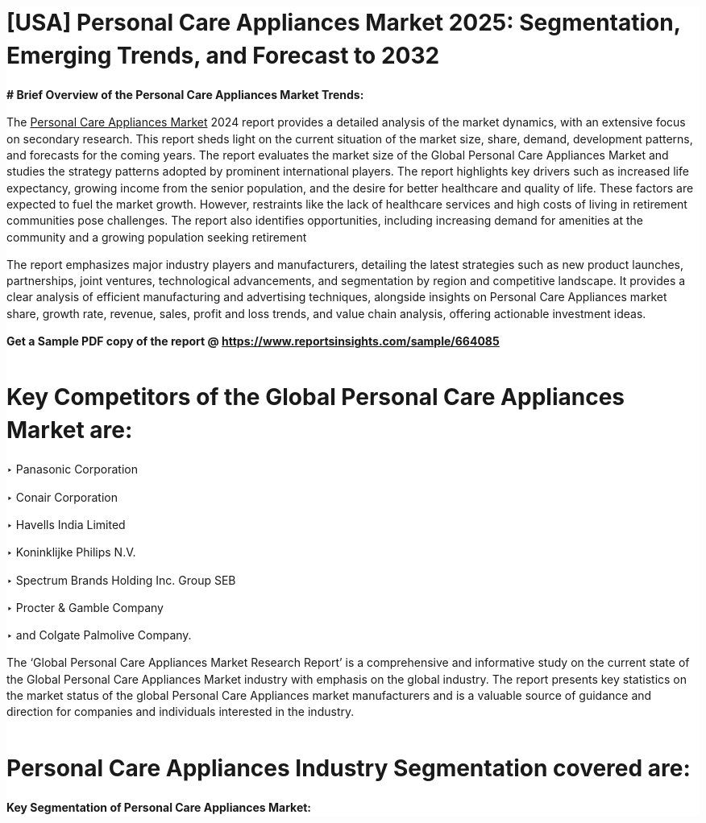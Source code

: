 # [USA] Personal Care Appliances Market 2025: Segmentation, Emerging Trends, and Forecast to 2032

<strong># Brief Overview of the Personal Care Appliances Market Trends:</strong>

The <a href=https://www.reportsinsights.com/sample/664085>Personal Care Appliances Market</a> 2024 report provides a detailed analysis of the market dynamics, with an extensive focus on secondary research. This report sheds light on the current situation of the market size, share, demand, development patterns, and forecasts for the coming years. The report evaluates the market size of the Global Personal Care Appliances Market and studies the strategy patterns adopted by prominent international players. The report highlights key drivers such as increased life expectancy, growing income from the senior population, and the desire for better healthcare and quality of life. These factors are expected to fuel the market growth. However, restraints like the lack of healthcare services and high costs of living in retirement communities pose challenges. The report also identifies opportunities, including increasing demand for amenities at the community and a growing population seeking retirement

The report emphasizes major industry players and manufacturers, detailing the latest strategies such as new product launches, partnerships, joint ventures, technological advancements, and segmentation by region and competitive landscape. It provides a clear analysis of efficient manufacturing and advertising techniques, alongside insights on Personal Care Appliances market share, growth rate, revenue, sales, profit and loss trends, and value chain analysis, offering actionable investment ideas.

<strong>Get a Sample PDF copy of the report @ <a href=https://www.reportsinsights.com/sample/664085 style=color:#0000ff;>https://www.reportsinsights.com/sample/664085</a></strong>

# <strong>Key Competitors of the Global Personal Care Appliances Market are:</strong>

‣ Panasonic Corporation

‣ Conair Corporation

‣ Havells India Limited

‣ Koninklijke Philips N.V.

‣ Spectrum Brands Holding Inc. Group SEB

‣ Procter & Gamble Company

‣ and Colgate Palmolive Company.

The ‘Global Personal Care Appliances Market Research Report’ is a comprehensive and informative study on the current state of the Global Personal Care Appliances Market industry with emphasis on the global industry. The report presents key statistics on the market status of the global Personal Care Appliances market manufacturers and is a valuable source of guidance and direction for companies and individuals interested in the industry.

# <strong>Personal Care Appliances Industry Segmentation covered are:</strong>

<strong>Key Segmentation of Personal Care Appliances Market:</strong> 
